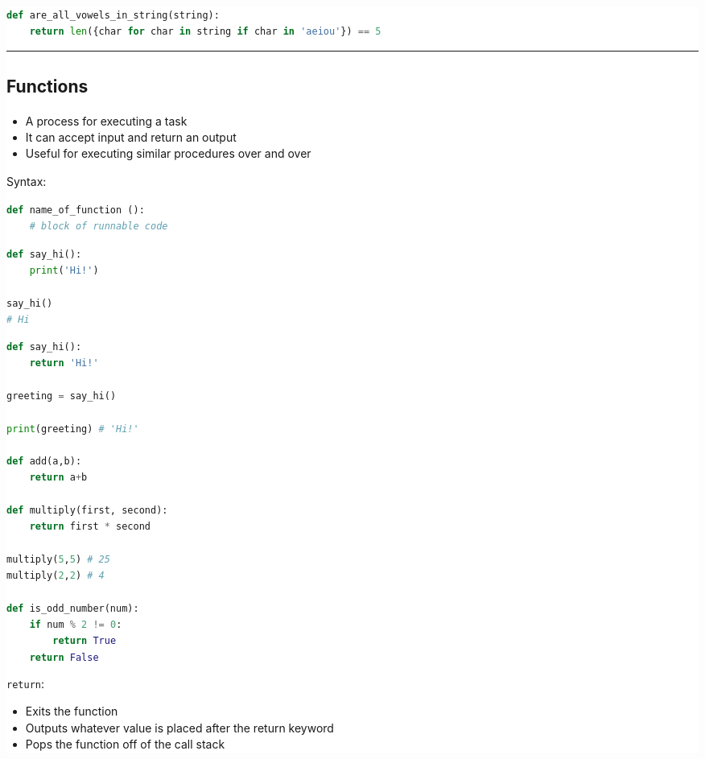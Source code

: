 ```python
def are_all_vowels_in_string(string):
    return len({char for char in string if char in 'aeiou'}) == 5
```

---

## Functions

-   A process for executing a task
-   It can accept input and return an output
-   Useful for executing similar procedures over and over

Syntax:

```python
def name_of_function ():
    # block of runnable code
```

```python
def say_hi():
    print('Hi!')

say_hi()
# Hi
```

```python
def say_hi():
    return 'Hi!'

greeting = say_hi()

print(greeting) # 'Hi!'

def add(a,b):
    return a+b

def multiply(first, second):
    return first * second

multiply(5,5) # 25
multiply(2,2) # 4

def is_odd_number(num):
    if num % 2 != 0:
        return True
    return False
```

`return`:

-   Exits the function
-   Outputs whatever value is placed after the return keyword
-   Pops the function off of the call stack
